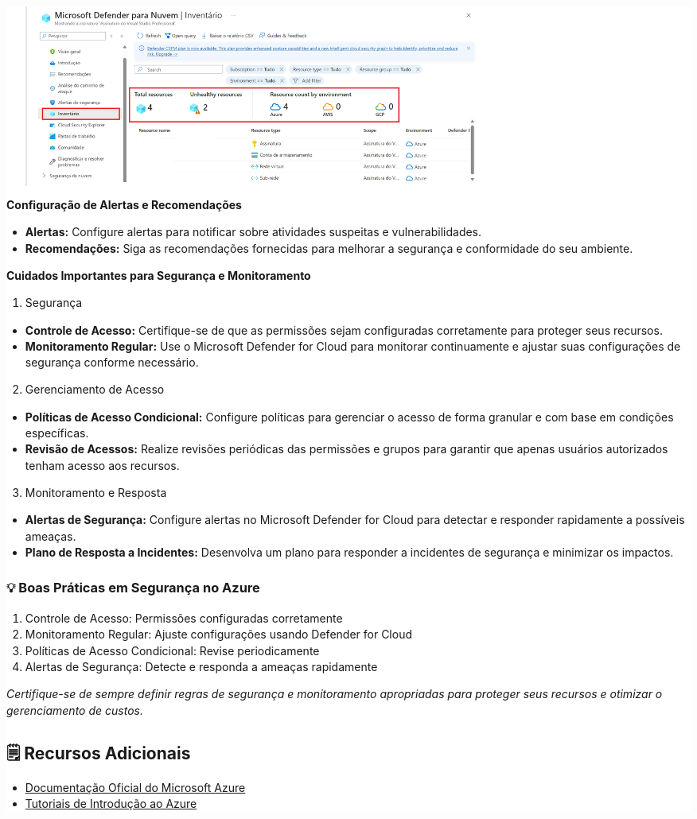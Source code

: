 ><img src="https://github.com/rhayssakramer/formacao-azure-fundamentals/blob/main/Desafio%2307-Identidade-Acesso-e-Seguranca/img/img10.png" alt="Imagem 10" width="550"> 

**Configuração de Alertas e Recomendações**
- **Alertas:** Configure alertas para notificar sobre atividades suspeitas e vulnerabilidades.
- **Recomendações:** Siga as recomendações fornecidas para melhorar a segurança e conformidade do seu ambiente.

**Cuidados Importantes para Segurança e Monitoramento**
1. Segurança
- **Controle de Acesso:** Certifique-se de que as permissões sejam configuradas corretamente para proteger seus recursos.
- **Monitoramento Regular:** Use o Microsoft Defender for Cloud para monitorar continuamente e ajustar suas configurações de segurança conforme necessário.
2. Gerenciamento de Acesso
- **Políticas de Acesso Condicional:** Configure políticas para gerenciar o acesso de forma granular e com base em condições específicas.
- **Revisão de Acessos:** Realize revisões periódicas das permissões e grupos para garantir que apenas usuários autorizados tenham acesso aos recursos.
3. Monitoramento e Resposta
- **Alertas de Segurança:** Configure alertas no Microsoft Defender for Cloud para detectar e responder rapidamente a possíveis ameaças.
- **Plano de Resposta a Incidentes:** Desenvolva um plano para responder a incidentes de segurança e minimizar os impactos.   

### 💡 Boas Práticas em Segurança no Azure
1. Controle de Acesso: Permissões configuradas corretamente
2. Monitoramento Regular: Ajuste configurações usando Defender for Cloud
3. Políticas de Acesso Condicional: Revise periodicamente
4. Alertas de Segurança: Detecte e responda a ameaças rapidamente

*Certifique-se de sempre definir regras de segurança e monitoramento apropriadas para proteger seus recursos e otimizar o gerenciamento de custos.*

## 🗒️ Recursos Adicionais
- [Documentação Oficial do Microsoft Azure](https://docs.microsoft.com/azure)
- [Tutoriais de Introdução ao Azure](https://docs.microsoft.com/learn/paths/azure-fundamentals/)
